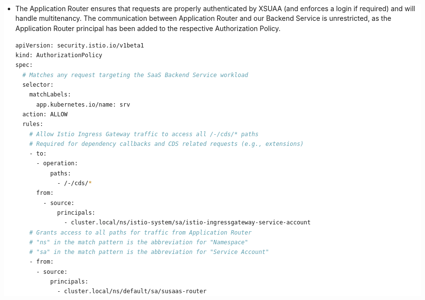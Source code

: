 - The Application Router ensures that requests are properly authenticated by XSUAA (and enforces a login if required) and will handle multitenancy. The communication between Application Router and our Backend Service is unrestricted, as the Application Router principal has been added to the respective Authorization Policy. 

  ```sh
  apiVersion: security.istio.io/v1beta1
  kind: AuthorizationPolicy
  spec:
    # Matches any request targeting the SaaS Backend Service workload
    selector: 
      matchLabels: 
        app.kubernetes.io/name: srv
    action: ALLOW
    rules:
      # Allow Istio Ingress Gateway traffic to access all /-/cds/* paths
      # Required for dependency callbacks and CDS related requests (e.g., extensions)
      - to:
        - operation:
            paths: 
              - /-/cds/*
        from: 
          - source:
              principals:
                - cluster.local/ns/istio-system/sa/istio-ingressgateway-service-account
      # Grants access to all paths for traffic from Application Router 
      # "ns" in the match pattern is the abbreviation for "Namespace"
      # "sa" in the match pattern is the abbreviation for "Service Account"
      - from:
        - source:
            principals: 
              - cluster.local/ns/default/sa/susaas-router
  ```